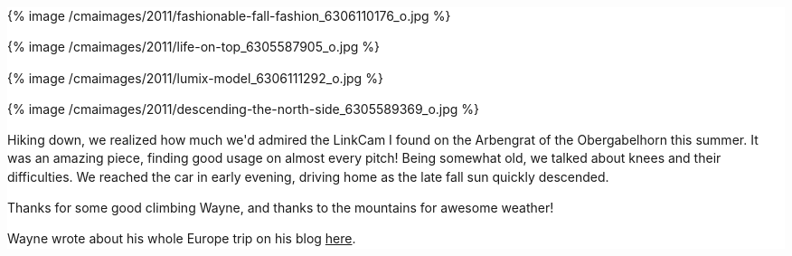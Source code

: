{% image /cmaimages/2011/fashionable-fall-fashion_6306110176_o.jpg %}
  
{% image /cmaimages/2011/life-on-top_6305587905_o.jpg %}
  
{% image /cmaimages/2011/lumix-model_6306111292_o.jpg %}
  
{% image /cmaimages/2011/descending-the-north-side_6305589369_o.jpg %}
  
  
Hiking down, we realized how much we'd admired the LinkCam I found on
the Arbengrat of the Obergabelhorn this summer. It was an amazing piece,
finding good usage on almost every pitch! Being somewhat old, we talked
about knees and their difficulties. We reached the car in early evening,
driving home as the late fall sun quickly descended.
  
  
Thanks for some good climbing Wayne, and thanks to the mountains for awesome
weather!
  
  
Wayne wrote about 
his whole Europe trip on his blog [here](https://waynewallace.wordpress.com/2011/10/18/trip-to-europe/).

